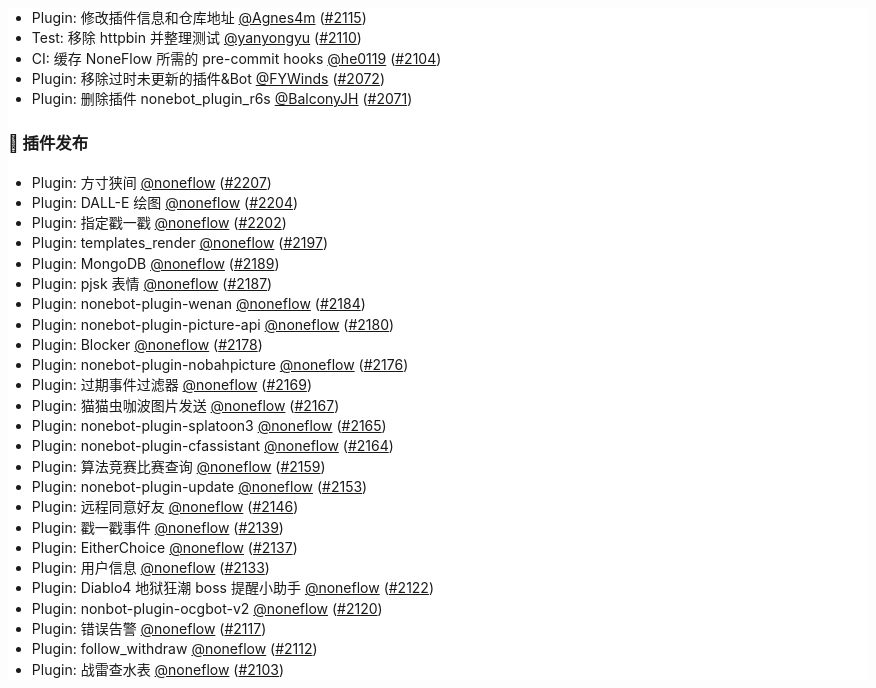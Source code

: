 - Plugin: 修改插件信息和仓库地址 [@Agnes4m](https://github.com/Agnes4m) ([#2115](https://github.com/nonebot/nonebot2/pull/2115))
- Test: 移除 httpbin 并整理测试 [@yanyongyu](https://github.com/yanyongyu) ([#2110](https://github.com/nonebot/nonebot2/pull/2110))
- CI: 缓存 NoneFlow 所需的 pre-commit hooks [@he0119](https://github.com/he0119) ([#2104](https://github.com/nonebot/nonebot2/pull/2104))
- Plugin: 移除过时未更新的插件\&Bot [@FYWinds](https://github.com/FYWinds) ([#2072](https://github.com/nonebot/nonebot2/pull/2072))
- Plugin: 删除插件 nonebot_plugin_r6s [@BalconyJH](https://github.com/BalconyJH) ([#2071](https://github.com/nonebot/nonebot2/pull/2071))

### 🍻 插件发布

- Plugin: 方寸狭间 [@noneflow](https://github.com/noneflow) ([#2207](https://github.com/nonebot/nonebot2/pull/2207))
- Plugin: DALL-E 绘图 [@noneflow](https://github.com/noneflow) ([#2204](https://github.com/nonebot/nonebot2/pull/2204))
- Plugin: 指定戳一戳 [@noneflow](https://github.com/noneflow) ([#2202](https://github.com/nonebot/nonebot2/pull/2202))
- Plugin: templates_render [@noneflow](https://github.com/noneflow) ([#2197](https://github.com/nonebot/nonebot2/pull/2197))
- Plugin: MongoDB [@noneflow](https://github.com/noneflow) ([#2189](https://github.com/nonebot/nonebot2/pull/2189))
- Plugin: pjsk 表情 [@noneflow](https://github.com/noneflow) ([#2187](https://github.com/nonebot/nonebot2/pull/2187))
- Plugin: nonebot-plugin-wenan [@noneflow](https://github.com/noneflow) ([#2184](https://github.com/nonebot/nonebot2/pull/2184))
- Plugin: nonebot-plugin-picture-api [@noneflow](https://github.com/noneflow) ([#2180](https://github.com/nonebot/nonebot2/pull/2180))
- Plugin: Blocker [@noneflow](https://github.com/noneflow) ([#2178](https://github.com/nonebot/nonebot2/pull/2178))
- Plugin: nonebot-plugin-nobahpicture [@noneflow](https://github.com/noneflow) ([#2176](https://github.com/nonebot/nonebot2/pull/2176))
- Plugin: 过期事件过滤器 [@noneflow](https://github.com/noneflow) ([#2169](https://github.com/nonebot/nonebot2/pull/2169))
- Plugin: 猫猫虫咖波图片发送 [@noneflow](https://github.com/noneflow) ([#2167](https://github.com/nonebot/nonebot2/pull/2167))
- Plugin: nonebot-plugin-splatoon3 [@noneflow](https://github.com/noneflow) ([#2165](https://github.com/nonebot/nonebot2/pull/2165))
- Plugin: nonebot-plugin-cfassistant [@noneflow](https://github.com/noneflow) ([#2164](https://github.com/nonebot/nonebot2/pull/2164))
- Plugin: 算法竞赛比赛查询 [@noneflow](https://github.com/noneflow) ([#2159](https://github.com/nonebot/nonebot2/pull/2159))
- Plugin: nonebot-plugin-update [@noneflow](https://github.com/noneflow) ([#2153](https://github.com/nonebot/nonebot2/pull/2153))
- Plugin: 远程同意好友 [@noneflow](https://github.com/noneflow) ([#2146](https://github.com/nonebot/nonebot2/pull/2146))
- Plugin: 戳一戳事件 [@noneflow](https://github.com/noneflow) ([#2139](https://github.com/nonebot/nonebot2/pull/2139))
- Plugin: EitherChoice [@noneflow](https://github.com/noneflow) ([#2137](https://github.com/nonebot/nonebot2/pull/2137))
- Plugin: 用户信息 [@noneflow](https://github.com/noneflow) ([#2133](https://github.com/nonebot/nonebot2/pull/2133))
- Plugin: Diablo4 地狱狂潮 boss 提醒小助手 [@noneflow](https://github.com/noneflow) ([#2122](https://github.com/nonebot/nonebot2/pull/2122))
- Plugin: nonbot-plugin-ocgbot-v2 [@noneflow](https://github.com/noneflow) ([#2120](https://github.com/nonebot/nonebot2/pull/2120))
- Plugin: 错误告警 [@noneflow](https://github.com/noneflow) ([#2117](https://github.com/nonebot/nonebot2/pull/2117))
- Plugin: follow_withdraw [@noneflow](https://github.com/noneflow) ([#2112](https://github.com/nonebot/nonebot2/pull/2112))
- Plugin: 战雷查水表 [@noneflow](https://github.com/noneflow) ([#2103](https://github.com/nonebot/nonebot2/pull/2103))